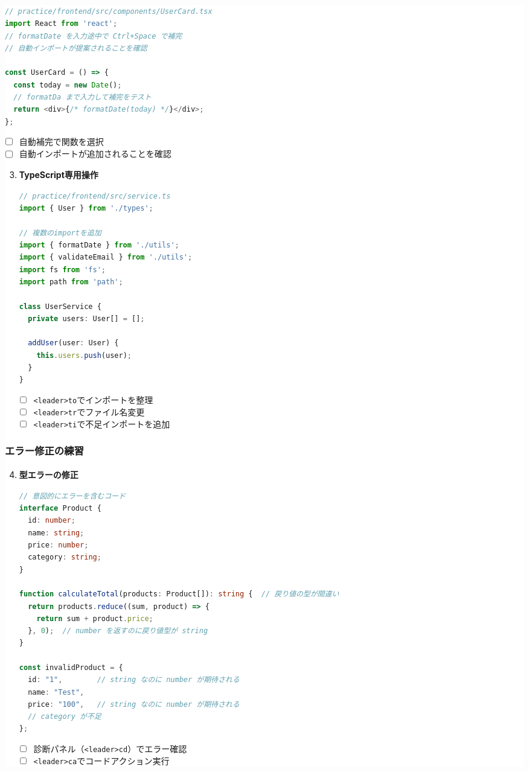    ```typescript
   // practice/frontend/src/components/UserCard.tsx
   import React from 'react';
   // formatDate を入力途中で Ctrl+Space で補完
   // 自動インポートが提案されることを確認
   
   const UserCard = () => {
     const today = new Date();
     // formatDa まで入力して補完をテスト
     return <div>{/* formatDate(today) */}</div>;
   };
   ```
   - [ ] 自動補完で関数を選択
   - [ ] 自動インポートが追加されることを確認

3. **TypeScript専用操作**
   ```typescript
   // practice/frontend/src/service.ts
   import { User } from './types';
   
   // 複数のimportを追加
   import { formatDate } from './utils';
   import { validateEmail } from './utils';
   import fs from 'fs';
   import path from 'path';
   
   class UserService {
     private users: User[] = [];
     
     addUser(user: User) {
       this.users.push(user);
     }
   }
   ```
   - [ ] `<leader>to`でインポートを整理
   - [ ] `<leader>tr`でファイル名変更
   - [ ] `<leader>ti`で不足インポートを追加

### エラー修正の練習

4. **型エラーの修正**
   ```typescript
   // 意図的にエラーを含むコード
   interface Product {
     id: number;
     name: string;
     price: number;
     category: string;
   }
   
   function calculateTotal(products: Product[]): string {  // 戻り値の型が間違い
     return products.reduce((sum, product) => {
       return sum + product.price;
     }, 0);  // number を返すのに戻り値型が string
   }
   
   const invalidProduct = {
     id: "1",        // string なのに number が期待される
     name: "Test",
     price: "100",   // string なのに number が期待される
     // category が不足
   };
   ```
   - [ ] 診断パネル（`<leader>cd`）でエラー確認
   - [ ] `<leader>ca`でコードアクション実行